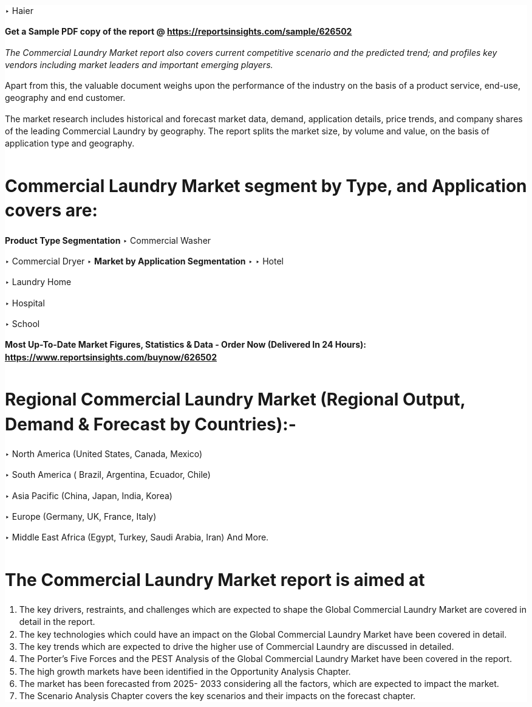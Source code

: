 ‣ Haier

<strong>Get a Sample PDF copy of the report @ <a href=https://reportsinsights.com/sample/626502>https://reportsinsights.com/sample/626502</a></strong>

<em>The Commercial Laundry Market report also covers current competitive scenario and the predicted trend; and profiles key vendors including market leaders and important emerging players.</em>

Apart from this, the valuable document weighs upon the performance of the industry on the basis of a product service, end-use, geography and end customer.

The market research includes historical and forecast market data, demand, application details, price trends, and company shares of the leading Commercial Laundry by geography. The report splits the market size, by volume and value, on the basis of application type and geography.

# <strong>Commercial Laundry Market segment by Type, and Application covers are:</strong>

<strong>Product Type Segmentation</strong>
‣
Commercial Washer

‣ Commercial Dryer
‣ 
<strong>Market by Application Segmentation</strong>
‣
‣  Hotel

‣ Laundry Home

‣ Hospital

‣ School

<strong>Most Up-To-Date Market Figures, Statistics & Data - Order Now (Delivered In 24 Hours): <a href=https://www.reportsinsights.com/buynow/626502>https://www.reportsinsights.com/buynow/626502</a></strong>

# <strong>Regional Commercial Laundry Market (Regional Output, Demand &amp; Forecast by Countries):-</strong>

‣ North America (United States, Canada, Mexico)

‣ South America ( Brazil, Argentina, Ecuador, Chile)

‣ Asia Pacific (China, Japan, India, Korea)

‣ Europe (Germany, UK, France, Italy)

‣ Middle East Africa (Egypt, Turkey, Saudi Arabia, Iran) And More.

# <strong>The Commercial Laundry Market report is aimed at</strong>
<ol>
  <li>The key drivers, restraints, and challenges which are expected to shape the Global Commercial Laundry Market are covered in detail in the report.</li>
  <li>The key technologies which could have an impact on the Global Commercial Laundry Market have been covered in detail.</li>
  <li>The key trends which are expected to drive the higher use of Commercial Laundry are discussed in detailed.</li>
  <li>The Porter’s Five Forces and the PEST Analysis of the Global Commercial Laundry Market have been covered in the report.</li>
  <li>The high growth markets have been identified in the Opportunity Analysis Chapter.</li>
  <li>The market has been forecasted from 2025- 2033 considering all the factors, which are expected to impact the market.</li>
  <li>The Scenario Analysis Chapter covers the key scenarios and their impacts on the forecast chapter.</li>
